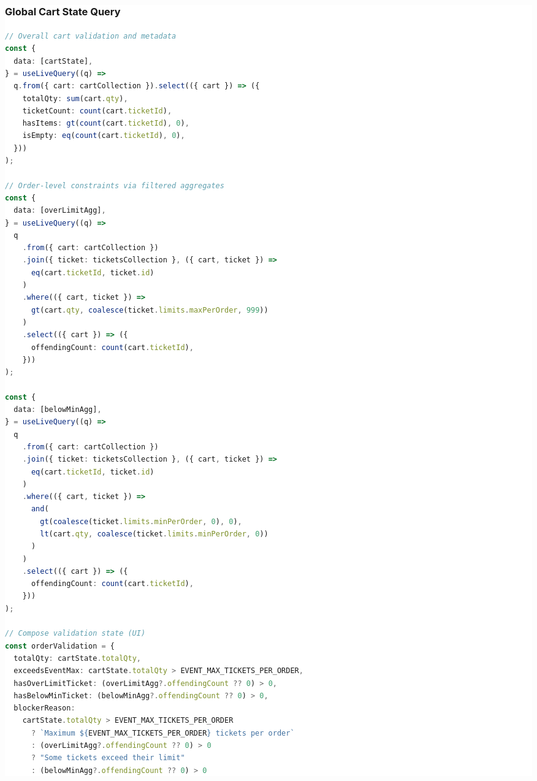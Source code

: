 ### Global Cart State Query

```typescript
// Overall cart validation and metadata
const {
  data: [cartState],
} = useLiveQuery((q) =>
  q.from({ cart: cartCollection }).select(({ cart }) => ({
    totalQty: sum(cart.qty),
    ticketCount: count(cart.ticketId),
    hasItems: gt(count(cart.ticketId), 0),
    isEmpty: eq(count(cart.ticketId), 0),
  }))
);

// Order-level constraints via filtered aggregates
const {
  data: [overLimitAgg],
} = useLiveQuery((q) =>
  q
    .from({ cart: cartCollection })
    .join({ ticket: ticketsCollection }, ({ cart, ticket }) =>
      eq(cart.ticketId, ticket.id)
    )
    .where(({ cart, ticket }) =>
      gt(cart.qty, coalesce(ticket.limits.maxPerOrder, 999))
    )
    .select(({ cart }) => ({
      offendingCount: count(cart.ticketId),
    }))
);

const {
  data: [belowMinAgg],
} = useLiveQuery((q) =>
  q
    .from({ cart: cartCollection })
    .join({ ticket: ticketsCollection }, ({ cart, ticket }) =>
      eq(cart.ticketId, ticket.id)
    )
    .where(({ cart, ticket }) =>
      and(
        gt(coalesce(ticket.limits.minPerOrder, 0), 0),
        lt(cart.qty, coalesce(ticket.limits.minPerOrder, 0))
      )
    )
    .select(({ cart }) => ({
      offendingCount: count(cart.ticketId),
    }))
);

// Compose validation state (UI)
const orderValidation = {
  totalQty: cartState.totalQty,
  exceedsEventMax: cartState.totalQty > EVENT_MAX_TICKETS_PER_ORDER,
  hasOverLimitTicket: (overLimitAgg?.offendingCount ?? 0) > 0,
  hasBelowMinTicket: (belowMinAgg?.offendingCount ?? 0) > 0,
  blockerReason:
    cartState.totalQty > EVENT_MAX_TICKETS_PER_ORDER
      ? `Maximum ${EVENT_MAX_TICKETS_PER_ORDER} tickets per order`
      : (overLimitAgg?.offendingCount ?? 0) > 0
      ? "Some tickets exceed their limit"
      : (belowMinAgg?.offendingCount ?? 0) > 0
```
